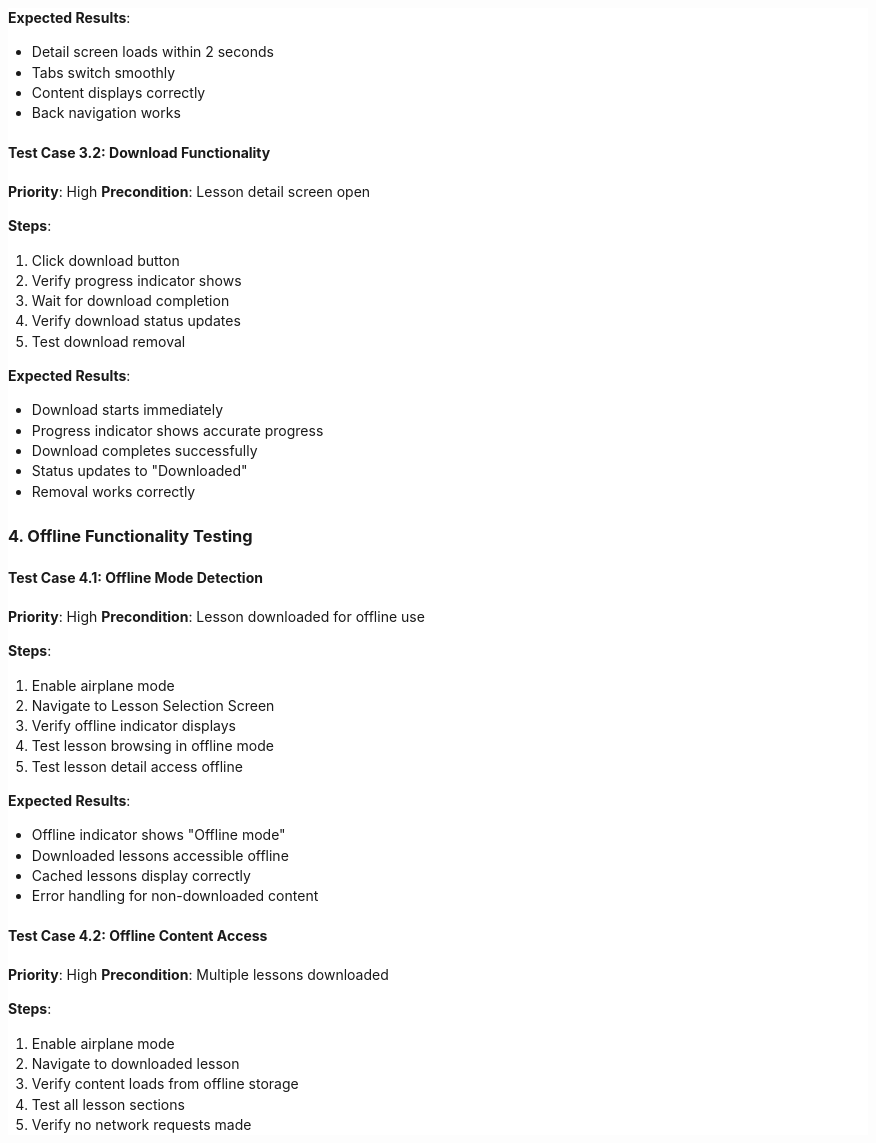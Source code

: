**Expected Results**:
- Detail screen loads within 2 seconds
- Tabs switch smoothly
- Content displays correctly
- Back navigation works

#### Test Case 3.2: Download Functionality
**Priority**: High
**Precondition**: Lesson detail screen open

**Steps**:
1. Click download button
2. Verify progress indicator shows
3. Wait for download completion
4. Verify download status updates
5. Test download removal

**Expected Results**:
- Download starts immediately
- Progress indicator shows accurate progress
- Download completes successfully
- Status updates to "Downloaded"
- Removal works correctly

### 4. Offline Functionality Testing

#### Test Case 4.1: Offline Mode Detection
**Priority**: High
**Precondition**: Lesson downloaded for offline use

**Steps**:
1. Enable airplane mode
2. Navigate to Lesson Selection Screen
3. Verify offline indicator displays
4. Test lesson browsing in offline mode
5. Test lesson detail access offline

**Expected Results**:
- Offline indicator shows "Offline mode"
- Downloaded lessons accessible offline
- Cached lessons display correctly
- Error handling for non-downloaded content

#### Test Case 4.2: Offline Content Access
**Priority**: High
**Precondition**: Multiple lessons downloaded

**Steps**:
1. Enable airplane mode
2. Navigate to downloaded lesson
3. Verify content loads from offline storage
4. Test all lesson sections
5. Verify no network requests made
